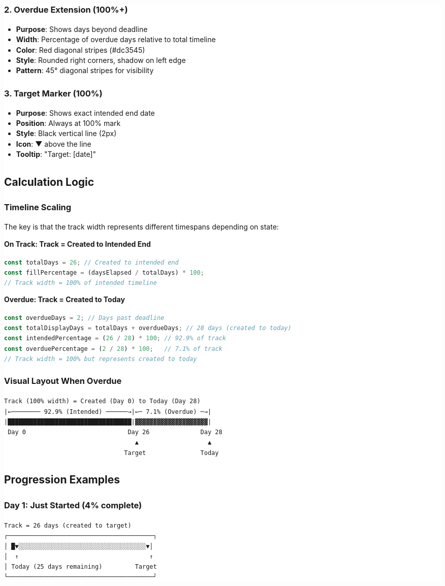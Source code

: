 ### 2. Overdue Extension (100%+)
- **Purpose**: Shows days beyond deadline
- **Width**: Percentage of overdue days relative to total timeline
- **Color**: Red diagonal stripes (#dc3545)
- **Style**: Rounded right corners, shadow on left edge
- **Pattern**: 45° diagonal stripes for visibility

### 3. Target Marker (100%)
- **Purpose**: Shows exact intended end date
- **Position**: Always at 100% mark
- **Style**: Black vertical line (2px)
- **Icon**: ▼ above the line
- **Tooltip**: "Target: [date]"

## Calculation Logic

### Timeline Scaling
The key is that the track width represents different timespans depending on state:

**On Track: Track = Created to Intended End**
```javascript
const totalDays = 26; // Created to intended end
const fillPercentage = (daysElapsed / totalDays) * 100;
// Track width = 100% of intended timeline
```

**Overdue: Track = Created to Today**
```javascript
const overdueDays = 2; // Days past deadline
const totalDisplayDays = totalDays + overdueDays; // 28 days (created to today)
const intendedPercentage = (26 / 28) * 100; // 92.9% of track
const overduePercentage = (2 / 28) * 100;   // 7.1% of track
// Track width = 100% but represents created to today
```

### Visual Layout When Overdue
```
Track (100% width) = Created (Day 0) to Today (Day 28)
|←──────── 92.9% (Intended) ──────→|←─ 7.1% (Overdue) ─→|
|██████████████████████████████████|▓▓▓▓▓▓▓▓▓▓▓▓▓▓▓▓▓▓▓▓|
 Day 0                            Day 26              Day 28
                                    ▲                   ▲
                                 Target               Today
```

## Progression Examples

### Day 1: Just Started (4% complete)
```
Track = 26 days (created to target)
┌────────────────────────────────────────┐
│ █▼░░░░░░░░░░░░░░░░░░░░░░░░░░░░░░░░░░░▼│
│  ↑                                    ↑
│ Today (25 days remaining)         Target
└────────────────────────────────────────┘
```
